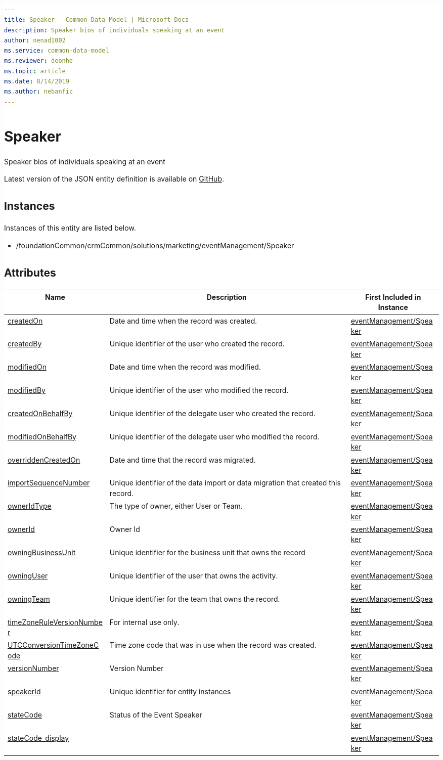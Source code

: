 ```yaml
---
title: Speaker - Common Data Model | Microsoft Docs
description: Speaker bios of individuals speaking at an event
author: nenad1002
ms.service: common-data-model
ms.reviewer: deonhe
ms.topic: article
ms.date: 8/14/2019
ms.author: nebanfic
---
```


# Speaker

Speaker bios of individuals speaking at an event  
  
 Latest version of the JSON entity definition is available on <a href="https://github.com/Microsoft/CDM/tree/master/schemaDocuments/core/applicationCommon/foundationCommon/crmCommon/solutions/marketing/eventManagement/Speaker.cdm.json" target="_blank">GitHub</a>.  

## Instances

Instances of this entity are listed below.  

- /foundationCommon/crmCommon/solutions/marketing/eventManagement/Speaker  

## Attributes

|Name|Description|First Included in Instance|
|---|---|---|
|[createdOn](#createdOn)|Date and time when the record was created.|<a href="Speaker.md" target="_blank">eventManagement/Speaker</a>|
|[createdBy](#createdBy)|Unique identifier of the user who created the record.|<a href="Speaker.md" target="_blank">eventManagement/Speaker</a>|
|[modifiedOn](#modifiedOn)|Date and time when the record was modified.|<a href="Speaker.md" target="_blank">eventManagement/Speaker</a>|
|[modifiedBy](#modifiedBy)|Unique identifier of the user who modified the record.|<a href="Speaker.md" target="_blank">eventManagement/Speaker</a>|
|[createdOnBehalfBy](#createdOnBehalfBy)|Unique identifier of the delegate user who created the record.|<a href="Speaker.md" target="_blank">eventManagement/Speaker</a>|
|[modifiedOnBehalfBy](#modifiedOnBehalfBy)|Unique identifier of the delegate user who modified the record.|<a href="Speaker.md" target="_blank">eventManagement/Speaker</a>|
|[overriddenCreatedOn](#overriddenCreatedOn)|Date and time that the record was migrated.|<a href="Speaker.md" target="_blank">eventManagement/Speaker</a>|
|[importSequenceNumber](#importSequenceNumber)|Unique identifier of the data import or data migration that created this record.|<a href="Speaker.md" target="_blank">eventManagement/Speaker</a>|
|[ownerIdType](#ownerIdType)|The type of owner, either User or Team.|<a href="Speaker.md" target="_blank">eventManagement/Speaker</a>|
|[ownerId](#ownerId)|Owner Id|<a href="Speaker.md" target="_blank">eventManagement/Speaker</a>|
|[owningBusinessUnit](#owningBusinessUnit)|Unique identifier for the business unit that owns the record|<a href="Speaker.md" target="_blank">eventManagement/Speaker</a>|
|[owningUser](#owningUser)|Unique identifier of the user that owns the activity.|<a href="Speaker.md" target="_blank">eventManagement/Speaker</a>|
|[owningTeam](#owningTeam)|Unique identifier for the team that owns the record.|<a href="Speaker.md" target="_blank">eventManagement/Speaker</a>|
|[timeZoneRuleVersionNumber](#timeZoneRuleVersionNumber)|For internal use only.|<a href="Speaker.md" target="_blank">eventManagement/Speaker</a>|
|[UTCConversionTimeZoneCode](#UTCConversionTimeZoneCode)|Time zone code that was in use when the record was created.|<a href="Speaker.md" target="_blank">eventManagement/Speaker</a>|
|[versionNumber](#versionNumber)|Version Number|<a href="Speaker.md" target="_blank">eventManagement/Speaker</a>|
|[speakerId](#speakerId)|Unique identifier for entity instances|<a href="Speaker.md" target="_blank">eventManagement/Speaker</a>|
|[stateCode](#stateCode)|Status of the Event Speaker|<a href="Speaker.md" target="_blank">eventManagement/Speaker</a>|
|[stateCode_display](#stateCode_display)||<a href="Speaker.md" target="_blank">eventManagement/Speaker</a>|